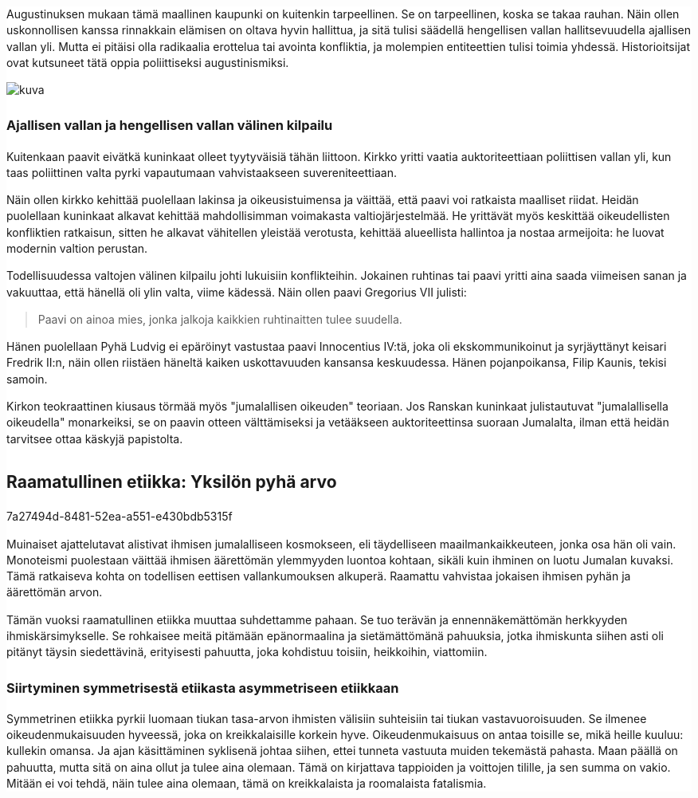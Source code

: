 Augustinuksen mukaan tämä maallinen kaupunki on kuitenkin tarpeellinen. Se on tarpeellinen, koska se takaa rauhan. Näin ollen uskonnollisen kanssa rinnakkain elämisen on oltava hyvin hallittua, ja sitä tulisi säädellä hengellisen vallan hallitsevuudella ajallisen vallan yli. Mutta ei pitäisi olla radikaalia erottelua tai avointa konfliktia, ja molempien entiteettien tulisi toimia yhdessä. Historioitsijat ovat kutsuneet tätä oppia poliittiseksi augustinismiksi.

![kuva](assets/3/img-033.webp)

### Ajallisen vallan ja hengellisen vallan välinen kilpailu

Kuitenkaan paavit eivätkä kuninkaat olleet tyytyväisiä tähän liittoon. Kirkko yritti vaatia auktoriteettiaan poliittisen vallan yli, kun taas poliittinen valta pyrki vapautumaan vahvistaakseen suvereniteettiaan.

Näin ollen kirkko kehittää puolellaan lakinsa ja oikeusistuimensa ja väittää, että paavi voi ratkaista maalliset riidat. Heidän puolellaan kuninkaat alkavat kehittää mahdollisimman voimakasta valtiojärjestelmää. He yrittävät myös keskittää oikeudellisten konfliktien ratkaisun, sitten he alkavat vähitellen yleistää verotusta, kehittää alueellista hallintoa ja nostaa armeijoita: he luovat modernin valtion perustan.

Todellisuudessa valtojen välinen kilpailu johti lukuisiin konflikteihin. Jokainen ruhtinas tai paavi yritti aina saada viimeisen sanan ja vakuuttaa, että hänellä oli ylin valta, viime kädessä. Näin ollen paavi Gregorius VII julisti:

> Paavi on ainoa mies, jonka jalkoja kaikkien ruhtinaitten tulee suudella.

Hänen puolellaan Pyhä Ludvig ei epäröinyt vastustaa paavi Innocentius IV:tä, joka oli ekskommunikoinut ja syrjäyttänyt keisari Fredrik II:n, näin ollen riistäen häneltä kaiken uskottavuuden kansansa keskuudessa. Hänen pojanpoikansa, Filip Kaunis, tekisi samoin.

Kirkon teokraattinen kiusaus törmää myös "jumalallisen oikeuden" teoriaan. Jos Ranskan kuninkaat julistautuvat "jumalallisella oikeudella" monarkeiksi, se on paavin otteen välttämiseksi ja vetääkseen auktoriteettinsa suoraan Jumalalta, ilman että heidän tarvitsee ottaa käskyjä papistolta.

## Raamatullinen etiikka: Yksilön pyhä arvo

<chapterId>7a27494d-8481-52ea-a551-e430bdb5315f</chapterId>

Muinaiset ajattelutavat alistivat ihmisen jumalalliseen kosmokseen, eli täydelliseen maailmankaikkeuteen, jonka osa hän oli vain. Monoteismi puolestaan väittää ihmisen äärettömän ylemmyyden luontoa kohtaan, sikäli kuin ihminen on luotu Jumalan kuvaksi. Tämä ratkaiseva kohta on todellisen eettisen vallankumouksen alkuperä. Raamattu vahvistaa jokaisen ihmisen pyhän ja äärettömän arvon.

Tämän vuoksi raamatullinen etiikka muuttaa suhdettamme pahaan. Se tuo terävän ja ennennäkemättömän herkkyyden ihmiskärsimykselle. Se rohkaisee meitä pitämään epänormaalina ja sietämättömänä pahuuksia, jotka ihmiskunta siihen asti oli pitänyt täysin siedettävinä, erityisesti pahuutta, joka kohdistuu toisiin, heikkoihin, viattomiin.

### Siirtyminen symmetrisestä etiikasta asymmetriseen etiikkaan

Symmetrinen etiikka pyrkii luomaan tiukan tasa-arvon ihmisten välisiin suhteisiin tai tiukan vastavuoroisuuden. Se ilmenee oikeudenmukaisuuden hyveessä, joka on kreikkalaisille korkein hyve. Oikeudenmukaisuus on antaa toisille se, mikä heille kuuluu: kullekin omansa. Ja ajan käsittäminen syklisenä johtaa siihen, ettei tunneta vastuuta muiden tekemästä pahasta. Maan päällä on pahuutta, mutta sitä on aina ollut ja tulee aina olemaan. Tämä on kirjattava tappioiden ja voittojen tilille, ja sen summa on vakio. Mitään ei voi tehdä, näin tulee aina olemaan, tämä on kreikkalaista ja roomalaista fatalismia.

